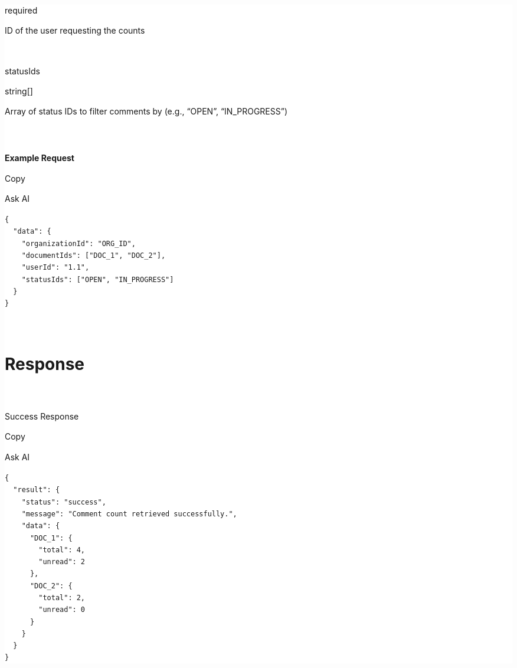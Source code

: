 required

ID of the user requesting the counts

[​](https://docs.velt.dev/api-reference/rest-apis/v2/comments-feature/comment-annotations/get-comment-annotations-count#param-status-ids)

statusIds

string[]

Array of status IDs to filter comments by (e.g., “OPEN”, “IN_PROGRESS”)

#### [​](https://docs.velt.dev/api-reference/rest-apis/v2/comments-feature/comment-annotations/get-comment-annotations-count#example-request)

**Example Request**

Copy

Ask AI

```
{
  "data": {
    "organizationId": "ORG_ID",
    "documentIds": ["DOC_1", "DOC_2"],
    "userId": "1.1",
    "statusIds": ["OPEN", "IN_PROGRESS"]
  }
}
```

[​](https://docs.velt.dev/api-reference/rest-apis/v2/comments-feature/comment-annotations/get-comment-annotations-count#response)

Response
===========================================================================================================================================

#### [​](https://docs.velt.dev/api-reference/rest-apis/v2/comments-feature/comment-annotations/get-comment-annotations-count#success-response)

Success Response

Copy

Ask AI

```
{
  "result": {
    "status": "success", 
    "message": "Comment count retrieved successfully.",
    "data": {
      "DOC_1": {
        "total": 4,
        "unread": 2
      },
      "DOC_2": {
        "total": 2,
        "unread": 0
      }
    }
  }
}
```
